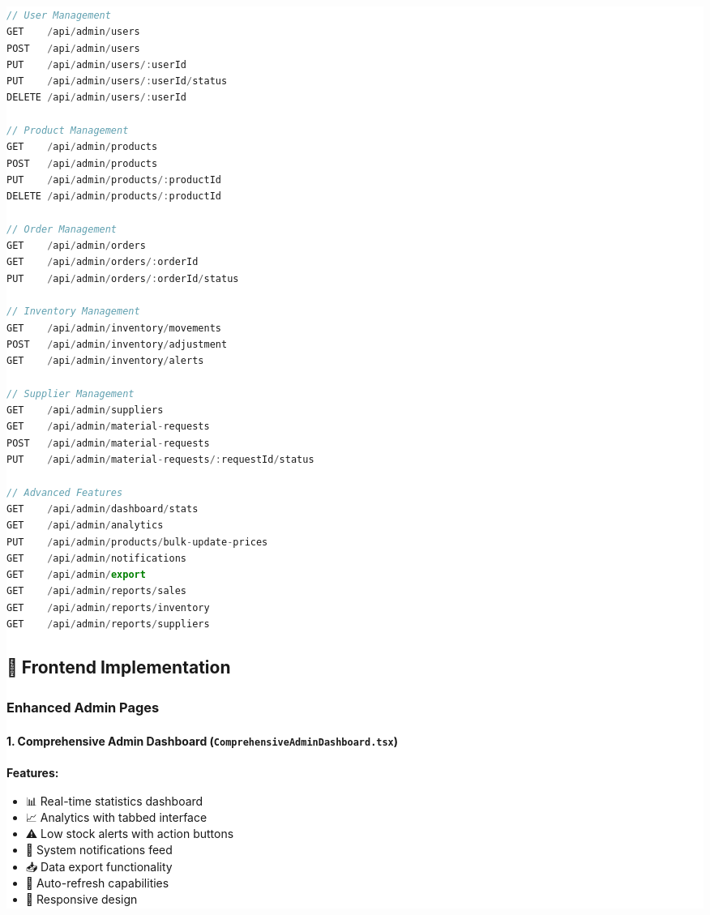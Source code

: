 ```javascript
// User Management
GET    /api/admin/users
POST   /api/admin/users
PUT    /api/admin/users/:userId
PUT    /api/admin/users/:userId/status
DELETE /api/admin/users/:userId

// Product Management
GET    /api/admin/products
POST   /api/admin/products
PUT    /api/admin/products/:productId
DELETE /api/admin/products/:productId

// Order Management
GET    /api/admin/orders
GET    /api/admin/orders/:orderId
PUT    /api/admin/orders/:orderId/status

// Inventory Management
GET    /api/admin/inventory/movements
POST   /api/admin/inventory/adjustment
GET    /api/admin/inventory/alerts

// Supplier Management
GET    /api/admin/suppliers
GET    /api/admin/material-requests
POST   /api/admin/material-requests
PUT    /api/admin/material-requests/:requestId/status

// Advanced Features
GET    /api/admin/dashboard/stats
GET    /api/admin/analytics
PUT    /api/admin/products/bulk-update-prices
GET    /api/admin/notifications
GET    /api/admin/export
GET    /api/admin/reports/sales
GET    /api/admin/reports/inventory
GET    /api/admin/reports/suppliers
```

## 🎨 Frontend Implementation

### Enhanced Admin Pages

#### 1. Comprehensive Admin Dashboard (`ComprehensiveAdminDashboard.tsx`)
**Features:**
- 📊 Real-time statistics dashboard
- 📈 Analytics with tabbed interface
- ⚠️ Low stock alerts with action buttons
- 🔔 System notifications feed
- 📥 Data export functionality
- 🔄 Auto-refresh capabilities
- 📱 Responsive design
